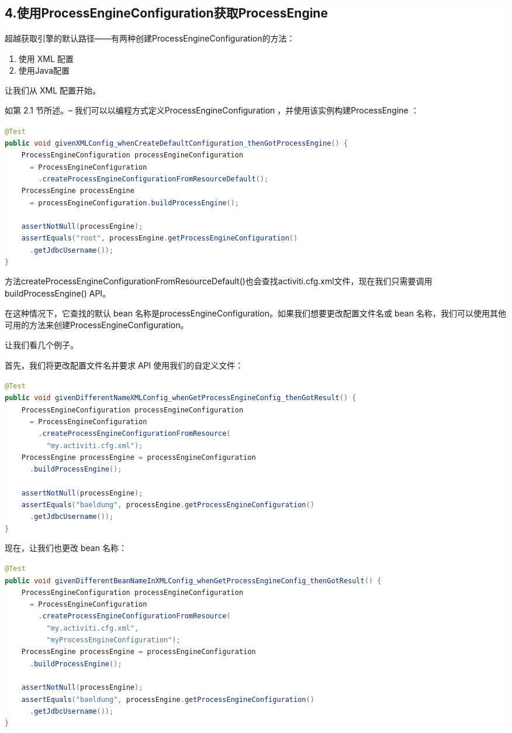 ## 4.使用ProcessEngineConfiguration获取ProcessEngine

超越获取引擎的默认路径——有两种创建ProcessEngineConfiguration的方法：

1.  使用 XML 配置
2.  使用Java配置

让我们从 XML 配置开始。

如第 2.1 节所述。– 我们可以以编程方式定义ProcessEngineConfiguration ，并使用该实例构建ProcessEngine ：

```java
@Test 
public void givenXMLConfig_whenCreateDefaultConfiguration_thenGotProcessEngine() {
    ProcessEngineConfiguration processEngineConfiguration 
      = ProcessEngineConfiguration
        .createProcessEngineConfigurationFromResourceDefault();
    ProcessEngine processEngine 
      = processEngineConfiguration.buildProcessEngine();
    
    assertNotNull(processEngine);
    assertEquals("root", processEngine.getProcessEngineConfiguration()
      .getJdbcUsername());
}
```

方法createProcessEngineConfigurationFromResourceDefault()也会查找activiti.cfg.xml文件，现在我们只需要调用buildProcessEngine() API。

在这种情况下，它查找的默认 bean 名称是processEngineConfiguration。如果我们想要更改配置文件名或 bean 名称，我们可以使用其他可用的方法来创建ProcessEngineConfiguration。

让我们看几个例子。

首先，我们将更改配置文件名并要求 API 使用我们的自定义文件：

```java
@Test 
public void givenDifferentNameXMLConfig_whenGetProcessEngineConfig_thenGotResult() {
    ProcessEngineConfiguration processEngineConfiguration 
      = ProcessEngineConfiguration
        .createProcessEngineConfigurationFromResource(
          "my.activiti.cfg.xml");
    ProcessEngine processEngine = processEngineConfiguration
      .buildProcessEngine();
    
    assertNotNull(processEngine);
    assertEquals("baeldung", processEngine.getProcessEngineConfiguration()
      .getJdbcUsername());
}
```

现在，让我们也更改 bean 名称：

```java
@Test 
public void givenDifferentBeanNameInXMLConfig_whenGetProcessEngineConfig_thenGotResult() {
    ProcessEngineConfiguration processEngineConfiguration 
      = ProcessEngineConfiguration
        .createProcessEngineConfigurationFromResource(
          "my.activiti.cfg.xml", 
          "myProcessEngineConfiguration");
    ProcessEngine processEngine = processEngineConfiguration
      .buildProcessEngine();
    
    assertNotNull(processEngine);
    assertEquals("baeldung", processEngine.getProcessEngineConfiguration()
      .getJdbcUsername());
}
```
